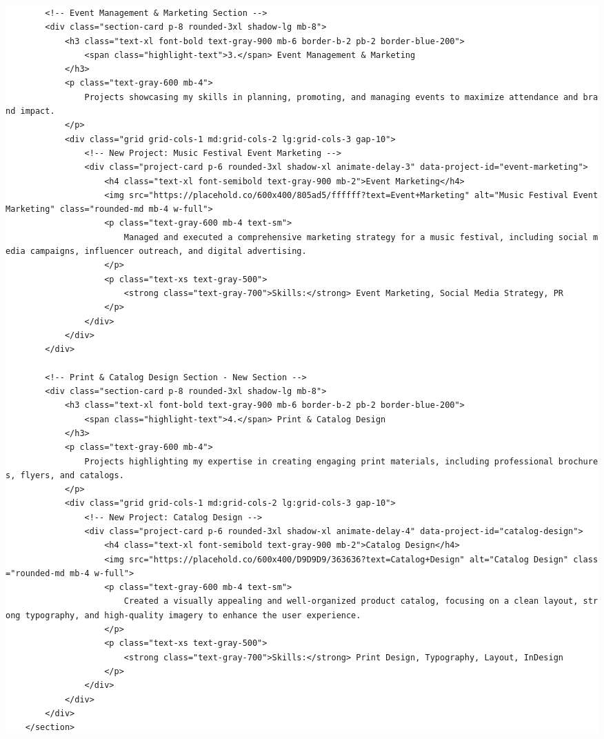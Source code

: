             <!-- Event Management & Marketing Section -->
            <div class="section-card p-8 rounded-3xl shadow-lg mb-8">
                <h3 class="text-xl font-bold text-gray-900 mb-6 border-b-2 pb-2 border-blue-200">
                    <span class="highlight-text">3.</span> Event Management & Marketing
                </h3>
                <p class="text-gray-600 mb-4">
                    Projects showcasing my skills in planning, promoting, and managing events to maximize attendance and brand impact.
                </p>
                <div class="grid grid-cols-1 md:grid-cols-2 lg:grid-cols-3 gap-10">
                    <!-- New Project: Music Festival Event Marketing -->
                    <div class="project-card p-6 rounded-3xl shadow-xl animate-delay-3" data-project-id="event-marketing">
                        <h4 class="text-xl font-semibold text-gray-900 mb-2">Event Marketing</h4>
                        <img src="https://placehold.co/600x400/805ad5/ffffff?text=Event+Marketing" alt="Music Festival Event Marketing" class="rounded-md mb-4 w-full">
                        <p class="text-gray-600 mb-4 text-sm">
                            Managed and executed a comprehensive marketing strategy for a music festival, including social media campaigns, influencer outreach, and digital advertising.
                        </p>
                        <p class="text-xs text-gray-500">
                            <strong class="text-gray-700">Skills:</strong> Event Marketing, Social Media Strategy, PR
                        </p>
                    </div>
                </div>
            </div>

            <!-- Print & Catalog Design Section - New Section -->
            <div class="section-card p-8 rounded-3xl shadow-lg mb-8">
                <h3 class="text-xl font-bold text-gray-900 mb-6 border-b-2 pb-2 border-blue-200">
                    <span class="highlight-text">4.</span> Print & Catalog Design
                </h3>
                <p class="text-gray-600 mb-4">
                    Projects highlighting my expertise in creating engaging print materials, including professional brochures, flyers, and catalogs.
                </p>
                <div class="grid grid-cols-1 md:grid-cols-2 lg:grid-cols-3 gap-10">
                    <!-- New Project: Catalog Design -->
                    <div class="project-card p-6 rounded-3xl shadow-xl animate-delay-4" data-project-id="catalog-design">
                        <h4 class="text-xl font-semibold text-gray-900 mb-2">Catalog Design</h4>
                        <img src="https://placehold.co/600x400/D9D9D9/363636?text=Catalog+Design" alt="Catalog Design" class="rounded-md mb-4 w-full">
                        <p class="text-gray-600 mb-4 text-sm">
                            Created a visually appealing and well-organized product catalog, focusing on a clean layout, strong typography, and high-quality imagery to enhance the user experience.
                        </p>
                        <p class="text-xs text-gray-500">
                            <strong class="text-gray-700">Skills:</strong> Print Design, Typography, Layout, InDesign
                        </p>
                    </div>
                </div>
            </div>
        </section>
